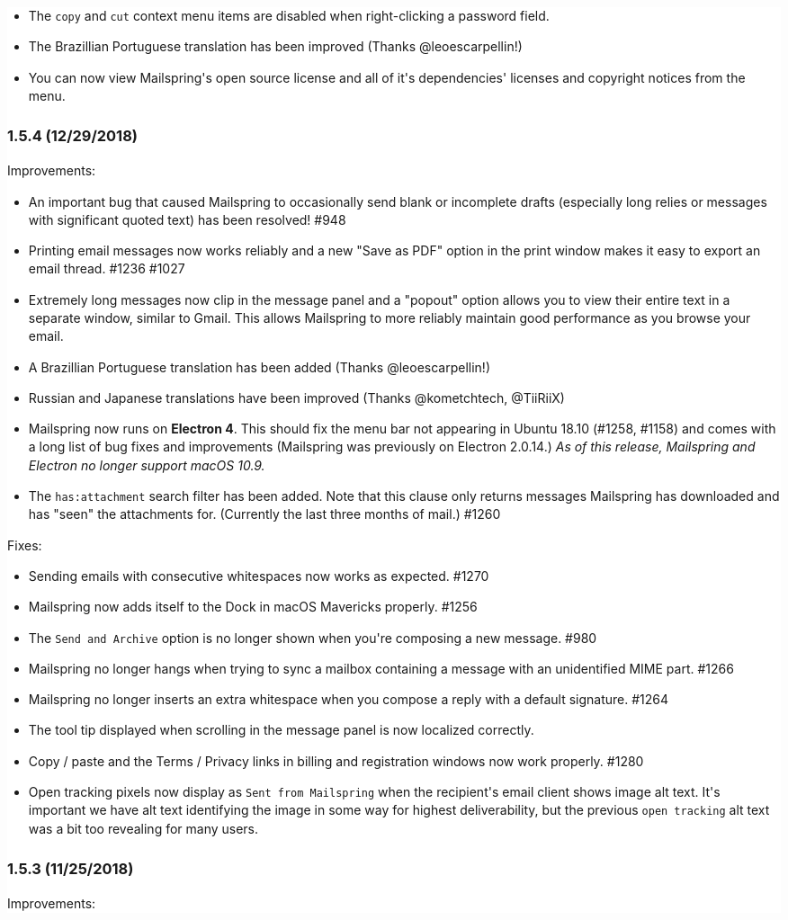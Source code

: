 - The `copy` and `cut` context menu items are disabled when right-clicking a password field.

- The Brazillian Portuguese translation has been improved (Thanks @leoescarpellin!)

- You can now view Mailspring's open source license and all of it's dependencies' licenses and copyright notices from the menu.

### 1.5.4 (12/29/2018)

Improvements:

- An important bug that caused Mailspring to occasionally send blank or incomplete drafts (especially long relies or messages with significant quoted text) has been resolved! #948

- Printing email messages now works reliably and a new "Save as PDF" option in the print window makes it easy to export an email thread. #1236 #1027

- Extremely long messages now clip in the message panel and a "popout" option allows you to view their entire text in a separate window, similar to Gmail. This allows Mailspring to more reliably maintain good performance as you browse your email.

- A Brazillian Portuguese translation has been added (Thanks @leoescarpellin!)

- Russian and Japanese translations have been improved (Thanks @kometchtech, @TiiRiiX)

- Mailspring now runs on **Electron 4**. This should fix the menu bar not appearing in Ubuntu 18.10 (#1258, #1158) and comes with a long list of bug fixes and improvements (Mailspring was previously on Electron 2.0.14.) _As of this release, Mailspring and Electron no longer support macOS 10.9._

- The `has:attachment` search filter has been added. Note that this clause only returns messages Mailspring has downloaded and has "seen" the attachments for. (Currently the last three months of mail.) #1260

Fixes:

- Sending emails with consecutive whitespaces now works as expected. #1270

- Mailspring now adds itself to the Dock in macOS Mavericks properly. #1256

- The `Send and Archive` option is no longer shown when you're composing a new message. #980

- Mailspring no longer hangs when trying to sync a mailbox containing a message with an unidentified MIME part. #1266

- Mailspring no longer inserts an extra whitespace when you compose a reply with a default signature. #1264

- The tool tip displayed when scrolling in the message panel is now localized correctly.

- Copy / paste and the Terms / Privacy links in billing and registration windows now work properly. #1280

- Open tracking pixels now display as `Sent from Mailspring` when the recipient's email client shows image alt text. It's important we have alt text identifying the image in some way for highest deliverability, but the previous `open tracking` alt text was a bit too revealing for many users.

### 1.5.3 (11/25/2018)

Improvements:
